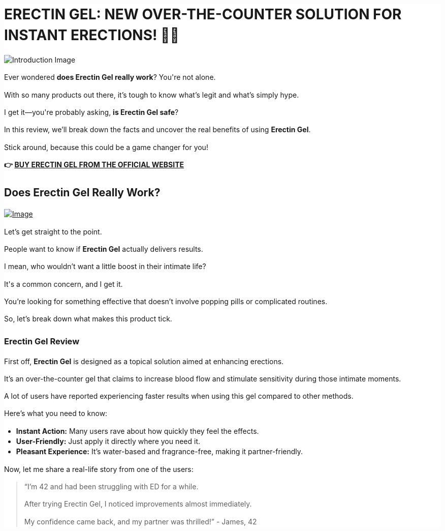 # ERECTIN GEL: NEW OVER-THE-COUNTER SOLUTION FOR INSTANT ERECTIONS! 💪✨

![Introduction Image](https://www2.sellhealth.com/257/erectin_gel_logo.jpg)

Ever wondered **does Erectin Gel really work**? You're not alone. 

With so many products out there, it’s tough to know what’s legit and what’s simply hype. 

I get it—you're probably asking, **is Erectin Gel safe**? 

In this review, we’ll break down the facts and uncover the real benefits of using **Erectin Gel**. 

Stick around, because this could be a game changer for you!



**👉 [BUY ERECTIN GEL FROM THE OFFICIAL WEBSITE](https://gchaffi.com/sQWe4rXa)**

## Does Erectin Gel Really Work?

[![Image](https://www2.sellhealth.com/257/erectin_gel_4_1.jpg)](https://gchaffi.com/sQWe4rXa)

Let’s get straight to the point.

People want to know if **Erectin Gel** actually delivers results.

I mean, who wouldn’t want a little boost in their intimate life?

It's a common concern, and I get it. 

You’re looking for something effective that doesn’t involve popping pills or complicated routines.

So, let’s break down what makes this product tick.

### Erectin Gel Review

First off, **Erectin Gel** is designed as a topical solution aimed at enhancing erections. 

It’s an over-the-counter gel that claims to increase blood flow and stimulate sensitivity during those intimate moments.

A lot of users have reported experiencing faster results when using this gel compared to other methods. 

Here’s what you need to know:

- **Instant Action:** Many users rave about how quickly they feel the effects.
- **User-Friendly:** Just apply it directly where you need it.
- **Pleasant Experience:** It’s water-based and fragrance-free, making it partner-friendly.

Now, let me share a real-life story from one of the users:

> “I’m 42 and had been struggling with ED for a while. 
>
> After trying Erectin Gel, I noticed improvements almost immediately. 
>
> My confidence came back, and my partner was thrilled!” - James, 42
